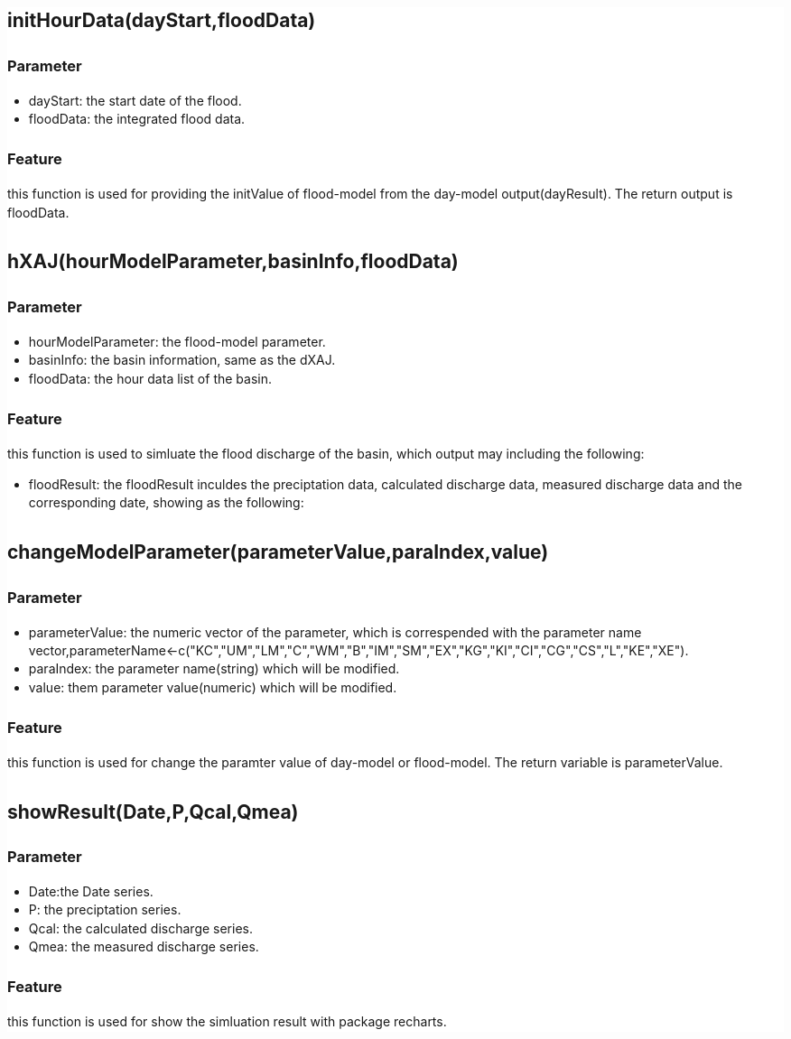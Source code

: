 ## initHourData(dayStart,floodData)
### Parameter
- dayStart: the start date of the flood.
- floodData: the integrated flood data.
### Feature
this function is used for providing the initValue of flood-model from the day-model output(dayResult). The return output is floodData.


## hXAJ(hourModelParameter,basinInfo,floodData)
### Parameter
- hourModelParameter: the flood-model parameter.
- basinInfo: the basin information, same as the dXAJ.
- floodData: the hour data list of the basin.
### Feature
this function is used to simluate the flood discharge of the basin, which output may including the following:
- floodResult: the floodResult inculdes the preciptation data, calculated discharge data, measured discharge data and the corresponding date, showing as the following:

## changeModelParameter(parameterValue,paraIndex,value)
### Parameter
- parameterValue: the numeric vector of the parameter, which is correspended with the parameter name vector,parameterName<-c("KC","UM","LM","C","WM","B","IM","SM","EX","KG","KI","CI","CG","CS","L","KE","XE").
- paraIndex: the parameter name(string) which will be modified.
- value: them parameter value(numeric) which will be modified.
### Feature
this function is used for change the paramter value of day-model or flood-model. The return variable is parameterValue.

## showResult(Date,P,Qcal,Qmea)
### Parameter
- Date:the Date series.
- P: the preciptation series.
- Qcal: the calculated discharge series.
- Qmea: the measured discharge series.
### Feature
this function is used for show the simluation result with package recharts.
